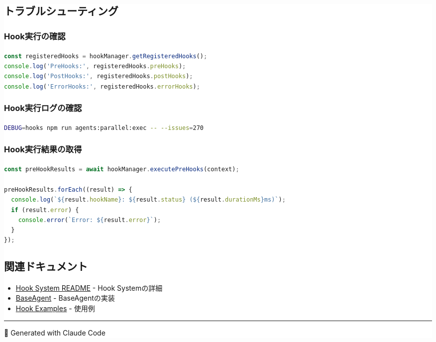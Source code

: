 ## トラブルシューティング

### Hook実行の確認

```typescript
const registeredHooks = hookManager.getRegisteredHooks();
console.log('PreHooks:', registeredHooks.preHooks);
console.log('PostHooks:', registeredHooks.postHooks);
console.log('ErrorHooks:', registeredHooks.errorHooks);
```

### Hook実行ログの確認

```bash
DEBUG=hooks npm run agents:parallel:exec -- --issues=270
```

### Hook実行結果の取得

```typescript
const preHookResults = await hookManager.executePreHooks(context);

preHookResults.forEach((result) => {
  console.log(`${result.hookName}: ${result.status} (${result.durationMs}ms)`);
  if (result.error) {
    console.error(`Error: ${result.error}`);
  }
});
```

## 関連ドキュメント

- [Hook System README](../../agents/hooks/README.md) - Hook Systemの詳細
- [BaseAgent](../../agents/base-agent.ts) - BaseAgentの実装
- [Hook Examples](../../agents/hooks/examples/) - 使用例

---

🤖 Generated with Claude Code
